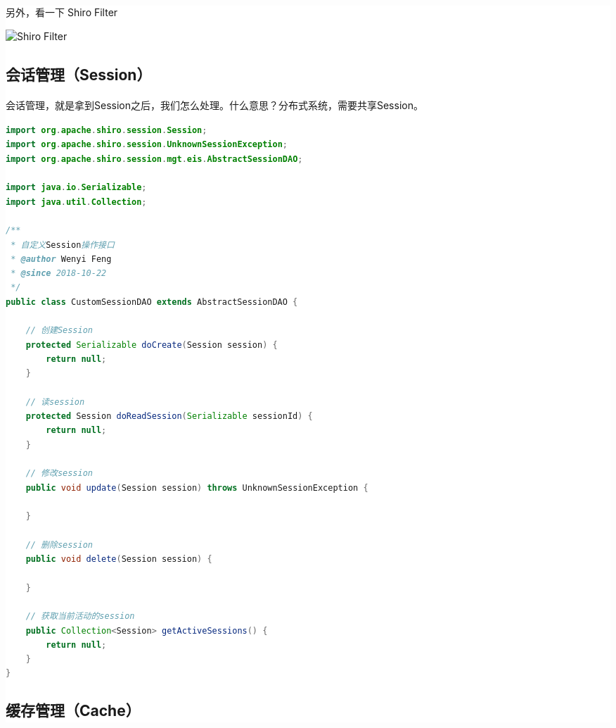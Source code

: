 另外，看一下 Shiro Filter

![Shiro Filter](https://upload-images.jianshu.io/upload_images/5805596-8088098c0af79cc1.png?imageMogr2/auto-orient/strip%7CimageView2/2/w/1240)

## 会话管理（Session）

会话管理，就是拿到Session之后，我们怎么处理。什么意思？分布式系统，需要共享Session。

```java
import org.apache.shiro.session.Session;
import org.apache.shiro.session.UnknownSessionException;
import org.apache.shiro.session.mgt.eis.AbstractSessionDAO;

import java.io.Serializable;
import java.util.Collection;

/**
 * 自定义Session操作接口
 * @author Wenyi Feng
 * @since 2018-10-22
 */
public class CustomSessionDAO extends AbstractSessionDAO {
    
    // 创建Session
    protected Serializable doCreate(Session session) {
        return null;
    }

    // 读session
    protected Session doReadSession(Serializable sessionId) {
        return null;
    }

    // 修改session
    public void update(Session session) throws UnknownSessionException {

    }

    // 删除session
    public void delete(Session session) {

    }

    // 获取当前活动的session
    public Collection<Session> getActiveSessions() {
        return null;
    }
}
```

## 缓存管理（Cache）
